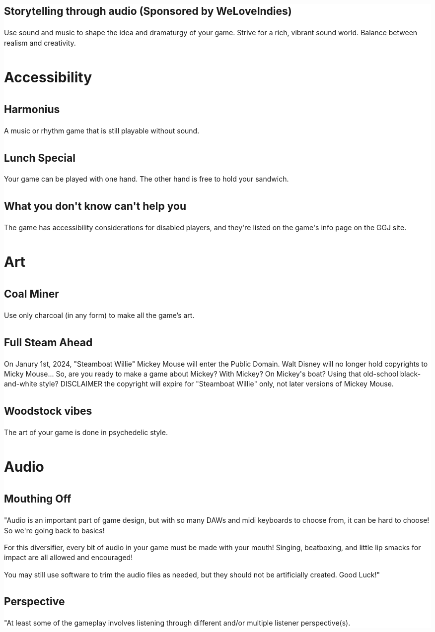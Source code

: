 ## Storytelling through audio (Sponsored by WeLoveIndies)
Use sound and music to shape the idea and dramaturgy of your game. Strive for a rich, vibrant sound world. Balance between realism and creativity.

# Accessibility
## Harmonius
A music or rhythm game that is still playable without sound.

## Lunch Special
Your game can be played with one hand. The other hand is free to hold your sandwich.

## What you don't know can't help you
The game has accessibility considerations for disabled players, and they're listed on the game's info page on the GGJ site.

# Art
## Coal Miner
Use only charcoal (in any form) to make all the game’s art.

## Full Steam Ahead
On Janury 1st, 2024, "Steamboat Willie" Mickey Mouse will enter the Public Domain. Walt Disney will no longer hold copyrights to Micky Mouse... So, are you ready to make a game about Mickey? With Mickey? On Mickey's boat? Using that old-school black-and-white style? DISCLAIMER
the copyright will expire for "Steamboat Willie" only, not later versions of Mickey Mouse.

## Woodstock vibes
The art of your game is done in psychedelic style.

# Audio
## Mouthing Off
"Audio is an important part of game design, but with so many DAWs and midi keyboards to choose from, it can be hard to choose! So we're going back to basics!

For this diversifier, every bit of audio in your game must be made with your mouth! Singing, beatboxing, and little lip smacks for impact are all allowed and encouraged!

You may still use software to trim the audio files as needed, but they should not be artificially created. Good Luck!"

## Perspective
"At least some of the gameplay involves listening through different and/or multiple listener perspective(s). 
